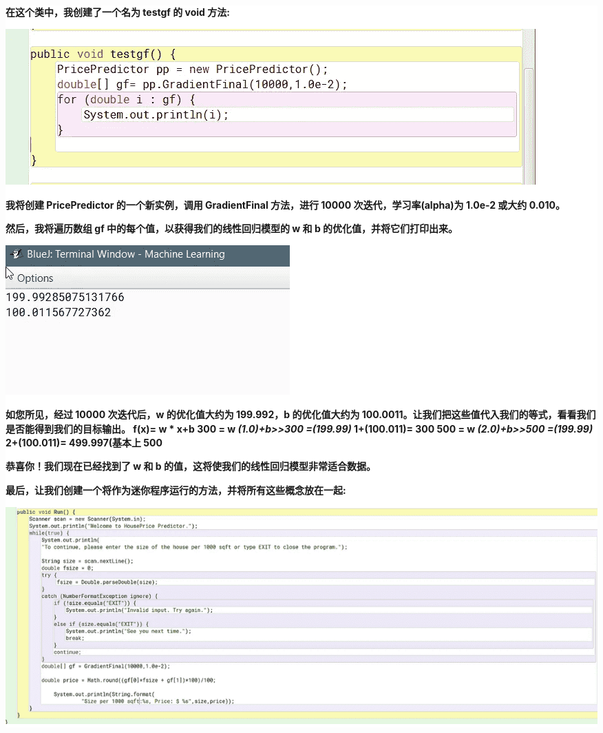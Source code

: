 **在这个类中，我创建了一个名为 testgf 的 void 方法:**

**![](img/608e9fe167386057444f1fd1e8e261ea.png)**

**我将创建 PricePredictor 的一个新实例，调用 GradientFinal 方法，进行 10000 次迭代，学习率(alpha)为 1.0e-2 或大约 0.010。**

**然后，我将遍历数组 gf 中的每个值，以获得我们的线性回归模型的 w 和 b 的优化值，并将它们打印出来。**

**![](img/eaf4cbced8b16344a52d8a52b333c1cd.png)**

**如您所见，经过 10000 次迭代后，w 的优化值大约为 199.992，b 的优化值大约为 100.0011。让我们把这些值代入我们的等式，看看我们是否能得到我们的目标输出。
f(x)= w * x+b
300 = w *(1.0)+b>>300 =(199.99)* 1+(100.011)= 300
500 = w *(2.0)+b>>500 =(199.99)* 2+(100.011)= 499.997(基本上 500**

**恭喜你！我们现在已经找到了 w 和 b 的值，这将使我们的线性回归模型非常适合数据。**

**最后，让我们创建一个将作为迷你程序运行的方法，并将所有这些概念放在一起:**

**![](img/6a819e8e8895c139d2f7c44d0ba83779.png)**
